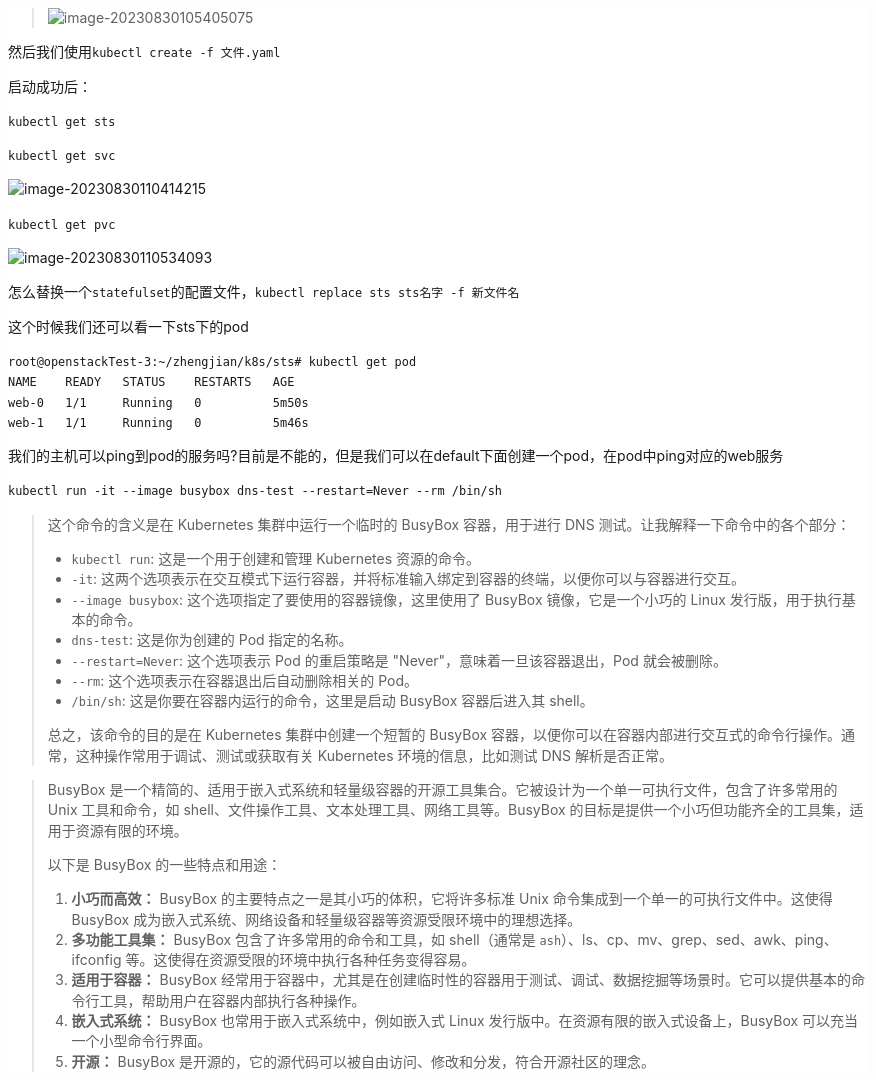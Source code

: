 ```yaml

```

> ![image-20230830105405075](https://2290653824-github-io.oss-cn-hangzhou.aliyuncs.com/image-20230830105405075.png)



然后我们使用`kubectl create -f 文件.yaml`

启动成功后：

`kubectl get sts`

`kubectl get svc`

![image-20230830110414215](https://2290653824-github-io.oss-cn-hangzhou.aliyuncs.com/image-20230830110414215.png)

`kubectl get pvc`

![image-20230830110534093](https://2290653824-github-io.oss-cn-hangzhou.aliyuncs.com/image-20230830110534093.png)



怎么替换一个`statefulset`的配置文件，`kubectl replace sts sts名字 -f 新文件名`



这个时候我们还可以看一下sts下的pod

```shell
root@openstackTest-3:~/zhengjian/k8s/sts# kubectl get pod
NAME    READY   STATUS    RESTARTS   AGE
web-0   1/1     Running   0          5m50s
web-1   1/1     Running   0          5m46s
```



我们的主机可以ping到pod的服务吗?目前是不能的，但是我们可以在default下面创建一个pod，在pod中ping对应的web服务

`kubectl run -it --image busybox dns-test --restart=Never --rm /bin/sh`

> 这个命令的含义是在 Kubernetes 集群中运行一个临时的 BusyBox 容器，用于进行 DNS 测试。让我解释一下命令中的各个部分：
>
> - `kubectl run`: 这是一个用于创建和管理 Kubernetes 资源的命令。
> - `-it`: 这两个选项表示在交互模式下运行容器，并将标准输入绑定到容器的终端，以便你可以与容器进行交互。
> - `--image busybox`: 这个选项指定了要使用的容器镜像，这里使用了 BusyBox 镜像，它是一个小巧的 Linux 发行版，用于执行基本的命令。
> - `dns-test`: 这是你为创建的 Pod 指定的名称。
> - `--restart=Never`: 这个选项表示 Pod 的重启策略是 "Never"，意味着一旦该容器退出，Pod 就会被删除。
> - `--rm`: 这个选项表示在容器退出后自动删除相关的 Pod。
> - `/bin/sh`: 这是你要在容器内运行的命令，这里是启动 BusyBox 容器后进入其 shell。
>
> 总之，该命令的目的是在 Kubernetes 集群中创建一个短暂的 BusyBox 容器，以便你可以在容器内部进行交互式的命令行操作。通常，这种操作常用于调试、测试或获取有关 Kubernetes 环境的信息，比如测试 DNS 解析是否正常。

> BusyBox 是一个精简的、适用于嵌入式系统和轻量级容器的开源工具集合。它被设计为一个单一可执行文件，包含了许多常用的 Unix 工具和命令，如 shell、文件操作工具、文本处理工具、网络工具等。BusyBox 的目标是提供一个小巧但功能齐全的工具集，适用于资源有限的环境。
>
> 以下是 BusyBox 的一些特点和用途：
>
> 1. **小巧而高效：** BusyBox 的主要特点之一是其小巧的体积，它将许多标准 Unix 命令集成到一个单一的可执行文件中。这使得 BusyBox 成为嵌入式系统、网络设备和轻量级容器等资源受限环境中的理想选择。
> 2. **多功能工具集：** BusyBox 包含了许多常用的命令和工具，如 shell（通常是 `ash`）、ls、cp、mv、grep、sed、awk、ping、ifconfig 等。这使得在资源受限的环境中执行各种任务变得容易。
> 3. **适用于容器：** BusyBox 经常用于容器中，尤其是在创建临时性的容器用于测试、调试、数据挖掘等场景时。它可以提供基本的命令行工具，帮助用户在容器内部执行各种操作。
> 4. **嵌入式系统：** BusyBox 也常用于嵌入式系统中，例如嵌入式 Linux 发行版中。在资源有限的嵌入式设备上，BusyBox 可以充当一个小型命令行界面。
> 5. **开源：** BusyBox 是开源的，它的源代码可以被自由访问、修改和分发，符合开源社区的理念。
